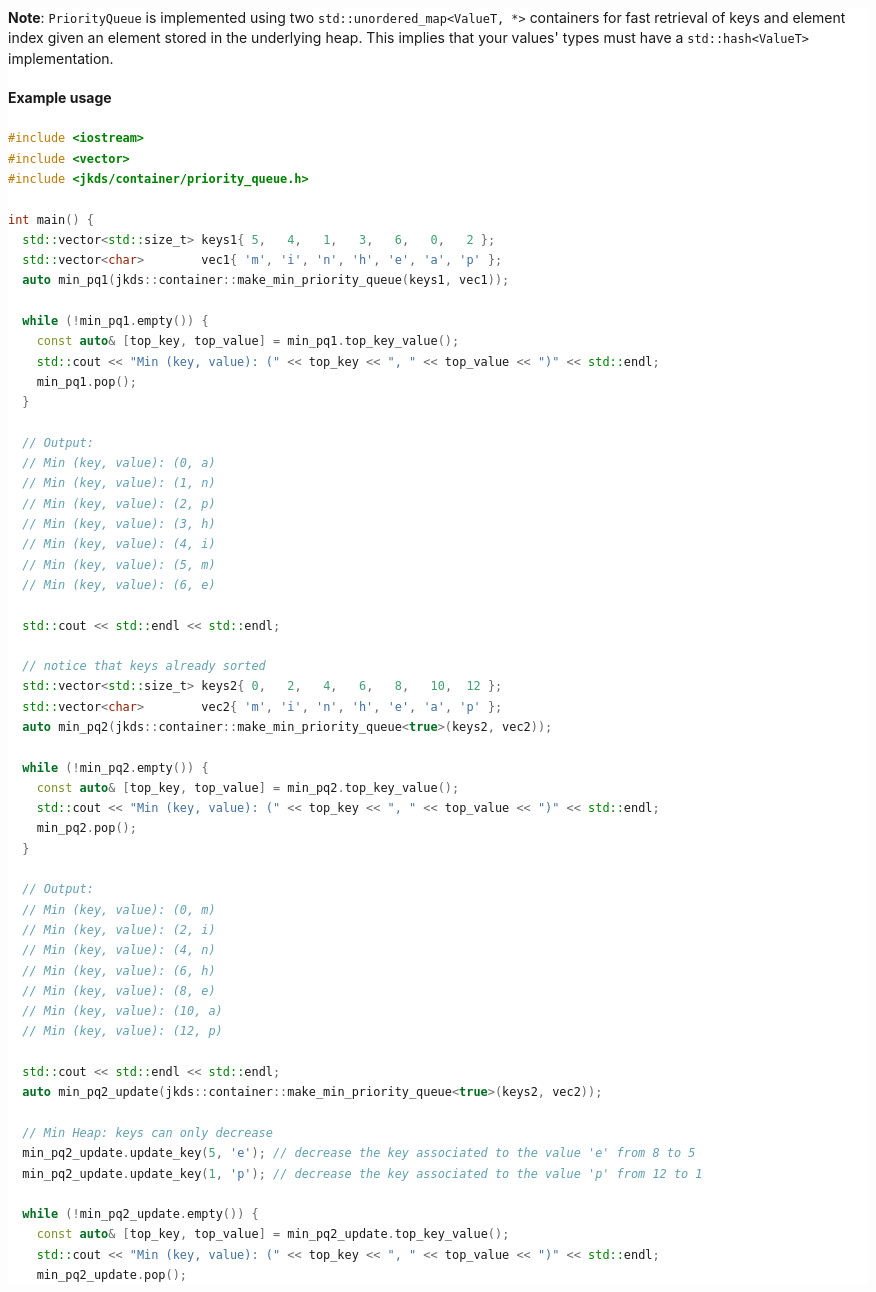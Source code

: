 **Note**: `PriorityQueue` is implemented using two `std::unordered_map<ValueT, *>` containers for fast retrieval of keys and element index given an element stored in the underlying heap. This implies that your values' types must have a `std::hash<ValueT>` implementation.

#### Example usage

```c++
#include <iostream>
#include <vector>
#include <jkds/container/priority_queue.h>

int main() {
  std::vector<std::size_t> keys1{ 5,   4,   1,   3,   6,   0,   2 };
  std::vector<char>        vec1{ 'm', 'i', 'n', 'h', 'e', 'a', 'p' };
  auto min_pq1(jkds::container::make_min_priority_queue(keys1, vec1));

  while (!min_pq1.empty()) {
    const auto& [top_key, top_value] = min_pq1.top_key_value();
    std::cout << "Min (key, value): (" << top_key << ", " << top_value << ")" << std::endl;
    min_pq1.pop();
  }

  // Output:
  // Min (key, value): (0, a)
  // Min (key, value): (1, n)
  // Min (key, value): (2, p)
  // Min (key, value): (3, h)
  // Min (key, value): (4, i)
  // Min (key, value): (5, m)
  // Min (key, value): (6, e)

  std::cout << std::endl << std::endl;

  // notice that keys already sorted
  std::vector<std::size_t> keys2{ 0,   2,   4,   6,   8,   10,  12 };
  std::vector<char>        vec2{ 'm', 'i', 'n', 'h', 'e', 'a', 'p' };
  auto min_pq2(jkds::container::make_min_priority_queue<true>(keys2, vec2));

  while (!min_pq2.empty()) {
    const auto& [top_key, top_value] = min_pq2.top_key_value();
    std::cout << "Min (key, value): (" << top_key << ", " << top_value << ")" << std::endl;
    min_pq2.pop();
  }

  // Output:
  // Min (key, value): (0, m)
  // Min (key, value): (2, i)
  // Min (key, value): (4, n)
  // Min (key, value): (6, h)
  // Min (key, value): (8, e)
  // Min (key, value): (10, a)
  // Min (key, value): (12, p)

  std::cout << std::endl << std::endl;
  auto min_pq2_update(jkds::container::make_min_priority_queue<true>(keys2, vec2));

  // Min Heap: keys can only decrease
  min_pq2_update.update_key(5, 'e'); // decrease the key associated to the value 'e' from 8 to 5
  min_pq2_update.update_key(1, 'p'); // decrease the key associated to the value 'p' from 12 to 1

  while (!min_pq2_update.empty()) {
    const auto& [top_key, top_value] = min_pq2_update.top_key_value();
    std::cout << "Min (key, value): (" << top_key << ", " << top_value << ")" << std::endl;
    min_pq2_update.pop();
```